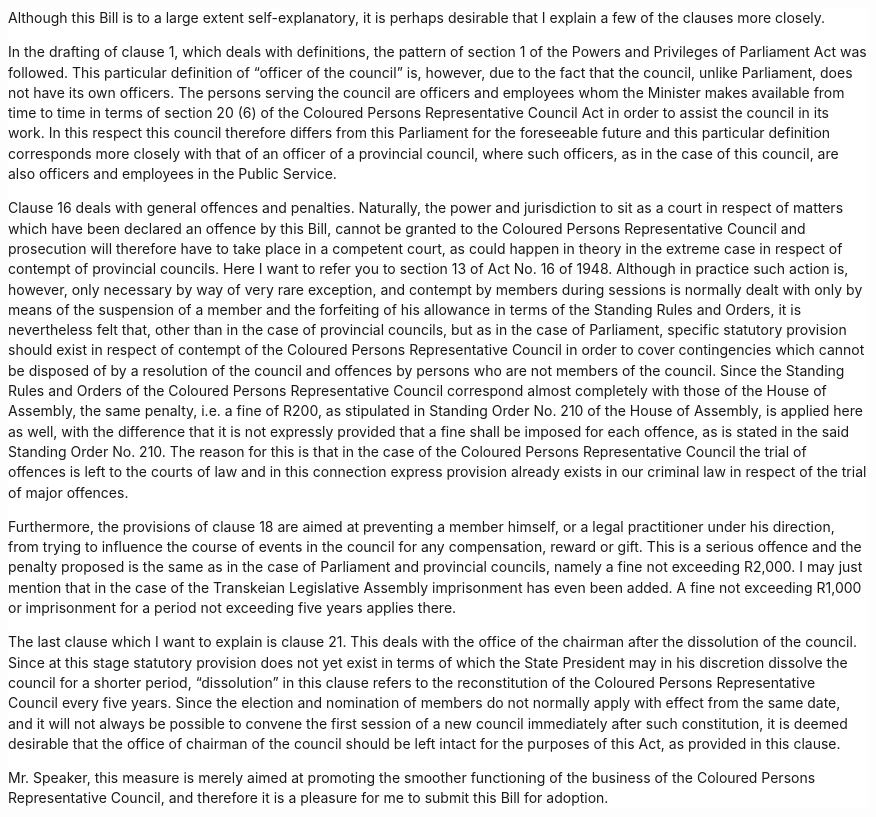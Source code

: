 <p>Although this Bill is to a large extent self-explanatory, it is perhaps desirable that I explain a few of the clauses more closely.</p>

<p>In the drafting of clause 1, which deals with definitions, the pattern of section 1 of the Powers and Privileges of Parliament Act was followed. This particular definition of &#x201C;officer of the council&#x201D; is, however, due to the fact that the council, unlike Parliament, does not have its own officers. The persons serving the council are officers and employees whom the Minister makes available from time to time in terms of section 20 (6) of the Coloured Persons Representative Council Act in order to assist the council in its work. In this respect this council therefore differs from this Parliament for the foreseeable future and this particular definition corresponds more closely with that of an officer of a provincial council, where such officers, as in the case of this council, are also officers and employees in the Public Service.</p>

<p>Clause 16 deals with general offences and penalties. Naturally, the power and jurisdiction to sit as a court in respect of matters which have been declared an offence by this Bill, cannot be granted to the Coloured Persons Representative Council and prosecution will therefore have to take place in a competent court, as could happen in theory in the extreme case in respect of contempt of provincial councils. Here I want to refer you to section 13 of Act No. 16 of 1948. Although in practice such action is, however, only necessary by way of very rare exception, and contempt by members during sessions is normally dealt with only by means of the suspension of a member and the forfeiting of his allowance in terms of the Standing Rules and Orders, it is nevertheless felt that, other than in the case of provincial councils, but as in the case of Parliament, specific statutory provision should exist in respect of contempt of the Coloured Persons Representative Council in order to cover contingencies which cannot be disposed of by a resolution of the council and offences by persons who are not members of the council. Since the Standing Rules and Orders of the Coloured Persons Representative Council correspond almost completely with those of the House of Assembly, the same penalty, i.e. a fine of R200, as stipulated in Standing Order No. 210 of the House of Assembly, is applied here as well, with the difference that it is not expressly provided that a fine shall be imposed for each offence, as is stated in the said Standing Order No. 210. The reason for this is that in the case of the Coloured Persons Representative Council the trial of offences is left to the courts of law and in this connection express provision already exists in our criminal law in respect of the trial of major offences.</p>

<p>Furthermore, the provisions of clause 18 are aimed at preventing a member himself, or a legal practitioner under his direction, from trying to influence the course of events in the council for any compensation, reward or gift. This is a serious offence and the penalty proposed is the same as in the case of Parliament and provincial councils, namely a fine not exceeding R2,000. I may just mention that in the case of the Transkeian Legislative Assembly imprisonment has even been added. A fine not exceeding R1,000 or imprisonment for a period not exceeding five years applies there.</p>

<p>The last clause which I want to explain is clause 21. This deals with the office of the chairman after the dissolution of the council. Since at this stage statutory provision does not yet exist in terms of which the State President may in his discretion dissolve the council for a shorter period, &#x201C;dissolution&#x201D; in this clause refers to the reconstitution of the Coloured Persons Representative Council every five years. Since the election and nomination of members do not normally apply with effect from the same date, and it will not always be possible to convene the first session of a new council immediately after such constitution, it is deemed desirable that the office of chairman of the council should be left intact for the purposes of this Act, as provided in this clause.</p>

<p>Mr. Speaker, this measure is merely aimed at promoting the smoother functioning of the business of the Coloured Persons Representative Council, and therefore it is a pleasure for me to submit this Bill for adoption.</p>
